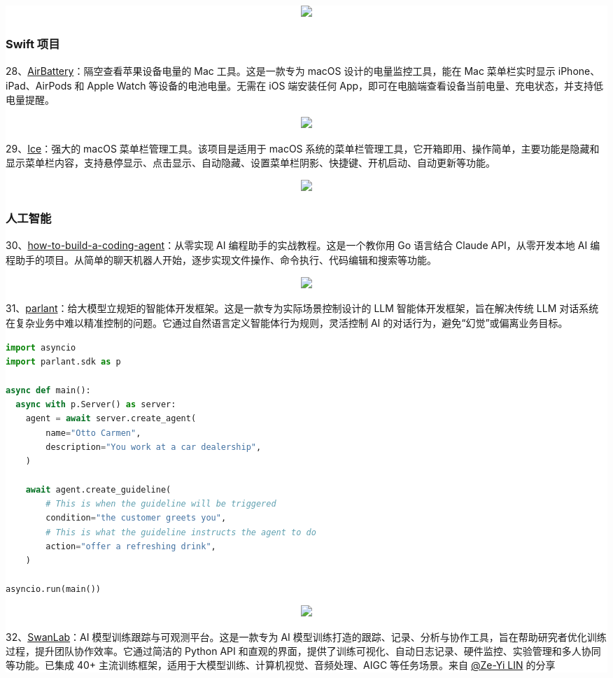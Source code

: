 <p align="center"><img src='https://raw.githubusercontent.com/521xueweihan/img4/master/hellogithub/114/294521053.gif' style="max-width:80%; max-height=80%;"></img></p>

### Swift 项目
28、[AirBattery](https://hellogithub.com/periodical/statistics/click?target=https://github.com/lihaoyun6/AirBattery)：隔空查看苹果设备电量的 Mac 工具。这是一款专为 macOS 设计的电量监控工具，能在 Mac 菜单栏实时显示 iPhone、iPad、AirPods 和 Apple Watch 等设备的电池电量。无需在 iOS 端安装任何 App，即可在电脑端查看设备当前电量、充电状态，并支持低电量提醒。

<p align="center"><img src='https://raw.githubusercontent.com/521xueweihan/img4/master/hellogithub/114/755969344.png' style="max-width:80%; max-height=80%;"></img></p>

29、[Ice](https://hellogithub.com/periodical/statistics/click?target=https://github.com/jordanbaird/Ice)：强大的 macOS 菜单栏管理工具。该项目是适用于 macOS 系统的菜单栏管理工具，它开箱即用、操作简单，主要功能是隐藏和显示菜单栏内容，支持悬停显示、点击显示、自动隐藏、设置菜单栏阴影、快捷键、开机启动、自动更新等功能。

<p align="center"><img src='https://raw.githubusercontent.com/521xueweihan/img4/master/hellogithub/114/674832198.gif' style="max-width:80%; max-height=80%;"></img></p>

### 人工智能
30、[how-to-build-a-coding-agent](https://hellogithub.com/periodical/statistics/click?target=https://github.com/ghuntley/how-to-build-a-coding-agent)：从零实现 AI 编程助手的实战教程。这是一个教你用 Go 语言结合 Claude API，从零开发本地 AI 编程助手的项目。从简单的聊天机器人开始，逐步实现文件操作、命令执行、代码编辑和搜索等功能。

<p align="center"><img src='https://raw.githubusercontent.com/521xueweihan/img4/master/hellogithub/114/1025300166.png' style="max-width:80%; max-height=80%;"></img></p>

31、[parlant](https://hellogithub.com/periodical/statistics/click?target=https://github.com/emcie-co/parlant)：给大模型立规矩的智能体开发框架。这是一款专为实际场景控制设计的 LLM 智能体开发框架，旨在解决传统 LLM 对话系统在复杂业务中难以精准控制的问题。它通过自然语言定义智能体行为规则，灵活控制 AI 的对话行为，避免“幻觉”或偏离业务目标。
```python
import asyncio
import parlant.sdk as p

async def main():
  async with p.Server() as server:
    agent = await server.create_agent(
        name="Otto Carmen",
        description="You work at a car dealership",
    )

    await agent.create_guideline(
        # This is when the guideline will be triggered
        condition="the customer greets you",
        # This is what the guideline instructs the agent to do
        action="offer a refreshing drink",
    )

asyncio.run(main())
```

<p align="center"><img src='https://raw.githubusercontent.com/521xueweihan/img4/master/hellogithub/114/758197374.gif' style="max-width:80%; max-height=80%;"></img></p>

32、[SwanLab](https://hellogithub.com/periodical/statistics/click?target=https://github.com/SwanHubX/SwanLab)：AI 模型训练跟踪与可观测平台。这是一款专为 AI 模型训练打造的跟踪、记录、分析与协作工具，旨在帮助研究者优化训练过程，提升团队协作效率。它通过简洁的 Python API 和直观的界面，提供了训练可视化、自动日志记录、硬件监控、实验管理和多人协同等功能。已集成 40+ 主流训练框架，适用于大模型训练、计算机视觉、音频处理、AIGC 等任务场景。来自 [@Ze-Yi LIN](https://hellogithub.com/user/Oh5UaGjfrblg0yZ) 的分享
